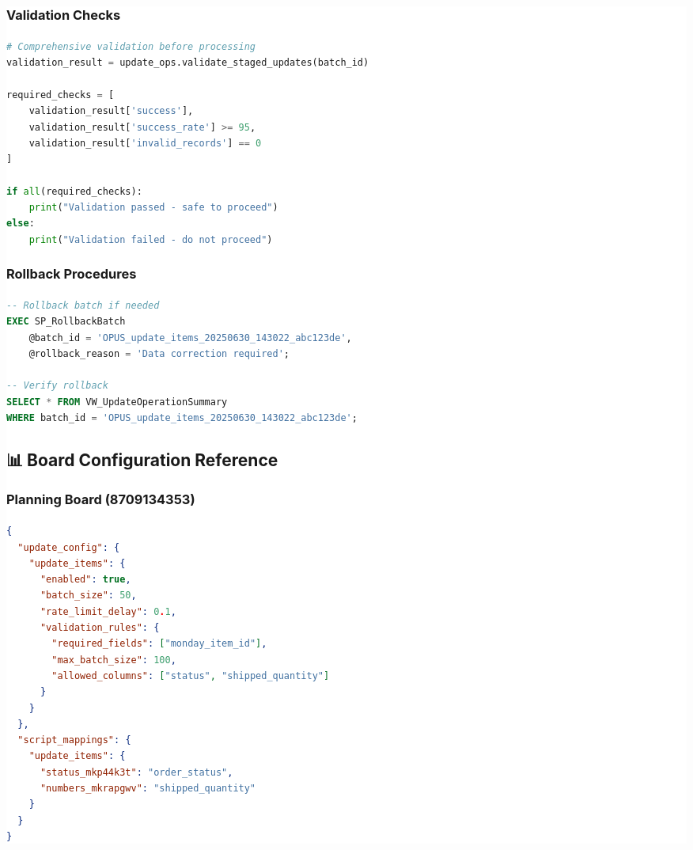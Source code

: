 ### **Validation Checks**
```python
# Comprehensive validation before processing
validation_result = update_ops.validate_staged_updates(batch_id)

required_checks = [
    validation_result['success'],
    validation_result['success_rate'] >= 95,
    validation_result['invalid_records'] == 0
]

if all(required_checks):
    print("Validation passed - safe to proceed")
else:
    print("Validation failed - do not proceed")
```

### **Rollback Procedures**
```sql
-- Rollback batch if needed
EXEC SP_RollbackBatch 
    @batch_id = 'OPUS_update_items_20250630_143022_abc123de',
    @rollback_reason = 'Data correction required';

-- Verify rollback
SELECT * FROM VW_UpdateOperationSummary 
WHERE batch_id = 'OPUS_update_items_20250630_143022_abc123de';
```

## 📊 **Board Configuration Reference**

### **Planning Board (8709134353)**
```json
{
  "update_config": {
    "update_items": {
      "enabled": true,
      "batch_size": 50,
      "rate_limit_delay": 0.1,
      "validation_rules": {
        "required_fields": ["monday_item_id"],
        "max_batch_size": 100,
        "allowed_columns": ["status", "shipped_quantity"]
      }
    }
  },
  "script_mappings": {
    "update_items": {
      "status_mkp44k3t": "order_status",
      "numbers_mkrapgwv": "shipped_quantity"
    }
  }
}
```
